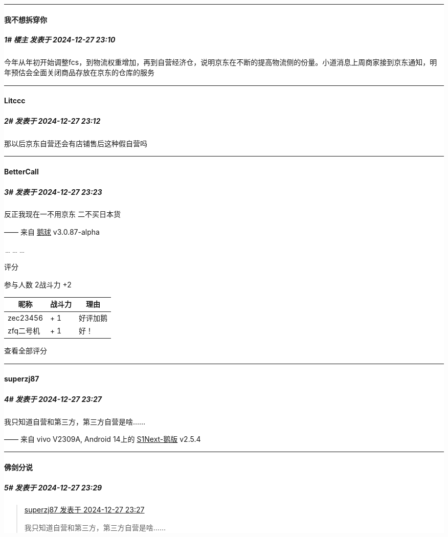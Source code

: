 ﻿
*****

####  我不想拆穿你  
##### 1#       楼主       发表于 2024-12-27 23:10

今年从年初开始调整fcs，到物流权重增加，再到自营经济仓，说明京东在不断的提高物流侧的份量。小道消息上周商家接到京东通知，明年预估会全面关闭商品存放在京东的仓库的服务

*****

####  Litccc  
##### 2#       发表于 2024-12-27 23:12

那以后京东自营还会有店铺售后这种假自营吗

*****

####  BetterCall  
##### 3#       发表于 2024-12-27 23:23

反正我现在一不用京东 二不买日本货

—— 来自 [鹅球](https://www.pgyer.com/xfPejhuq) v3.0.87-alpha

﹍﹍﹍

评分

 参与人数 2战斗力 +2

|昵称|战斗力|理由|
|----|---|---|
| zec23456| + 1|好评加鹅|
| zfq二号机| + 1|好！|

查看全部评分

*****

####  superzj87  
##### 4#       发表于 2024-12-27 23:27

我只知道自营和第三方，第三方自营是啥……

—— 来自 vivo V2309A, Android 14上的 [S1Next-鹅版](https://github.com/ykrank/S1-Next/releases) v2.5.4

*****

####  佛剑分说  
##### 5#       发表于 2024-12-27 23:29

<blockquote><a href="httphttps://bbs.saraba1st.com/2b/forum.php?mod=redirect&amp;goto=findpost&amp;pid=67038366&amp;ptid=2224779" target="_blank">superzj87 发表于 2024-12-27 23:27</a>

我只知道自营和第三方，第三方自营是啥……
